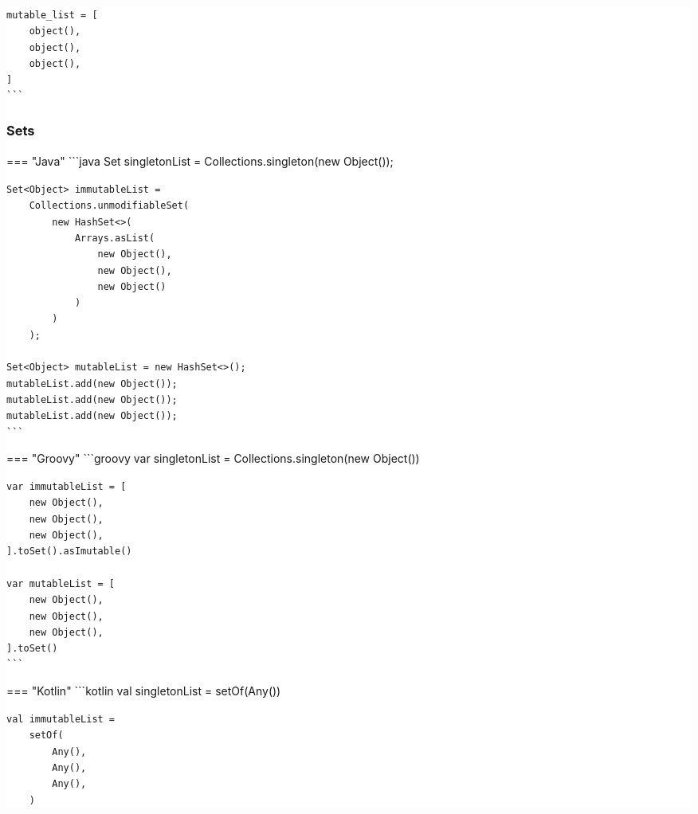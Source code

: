     mutable_list = [
        object(),
        object(),
        object(),
    ]
    ```

### Sets

=== "Java"
    ```java
    Set<Object> singletonList = Collections.singleton(new Object());

    Set<Object> immutableList =
        Collections.unmodifiableSet(
            new HashSet<>(
                Arrays.asList(
                    new Object(),
                    new Object(),
                    new Object()
                )
            )
        );

    Set<Object> mutableList = new HashSet<>();
    mutableList.add(new Object());
    mutableList.add(new Object());
    mutableList.add(new Object());
    ```
=== "Groovy"
    ```groovy
    var singletonList = Collections.singleton(new Object())

    var immutableList = [
        new Object(),
        new Object(),
        new Object(),
    ].toSet().asImutable()

    var mutableList = [
        new Object(),
        new Object(),
        new Object(),
    ].toSet()
    ```
=== "Kotlin"
    ```kotlin
    val singletonList = setOf(Any())

    val immutableList =
        setOf(
            Any(),
            Any(),
            Any(),
        )
